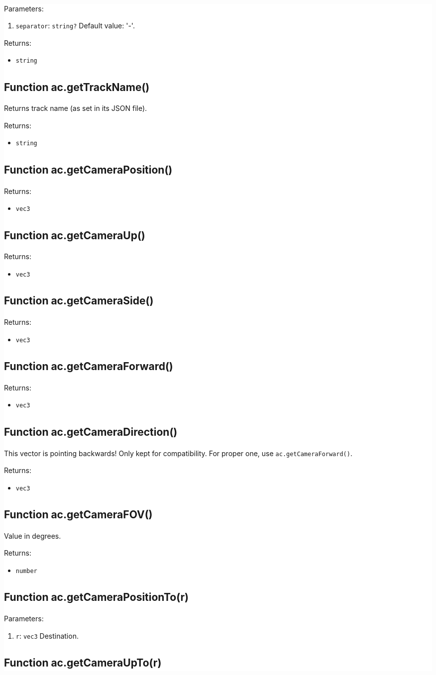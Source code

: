   Parameters:

  1. `separator`: `string?` Default value: '-'.

  Returns:

  - `string`
## Function ac.getTrackName()
Returns track name (as set in its JSON file).

  Returns:

  - `string`
## Function ac.getCameraPosition()

  Returns:

  - `vec3`
## Function ac.getCameraUp()

  Returns:

  - `vec3`
## Function ac.getCameraSide()

  Returns:

  - `vec3`
## Function ac.getCameraForward()

  Returns:

  - `vec3`
## Function ac.getCameraDirection()
This vector is pointing backwards! Only kept for compatibility. For proper one, use `ac.getCameraForward()`.

  Returns:

  - `vec3`
## Function ac.getCameraFOV()
Value in degrees.

  Returns:

  - `number`
## Function ac.getCameraPositionTo(r)

  Parameters:

  1. `r`: `vec3` Destination.
## Function ac.getCameraUpTo(r)
